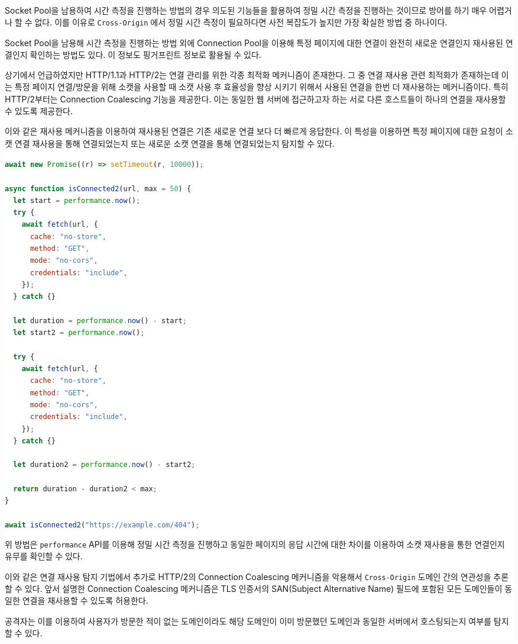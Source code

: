Socket Pool을 남용하여 시간 측정을 진행하는 방법의 경우 의도된 기능들을 활용하여 정밀 시간 측정을 진행하는 것이므로 방어를 하기 매우 어렵거나 할 수 없다. 이를 이유로 `Cross-Origin` 에서 정밀 시간 측정이 필요하다면 사전 복잡도가 높지만 가장 확실한 방법 중 하나이다.

Socket Pool을 남용해 시간 측정을 진행하는 방법 외에 Connection Pool을 이용해 특정 페이지에 대한 연결이 완전히 새로운 연결인지 재사용된 연결인지 확인하는 방법도 있다. 이 정보도 핑거프린트 정보로 활용될 수 있다.

상기에서 언급하였지만 HTTP/1.1과 HTTP/2는 연결 관리를 위한 각종 최적화 메커니즘이 존재한다. 그 중 연결 재사용 관련 최적화가 존재하는데 이는 특정 페이지 연결/방문을 위해 소캣을 사용할 때 소캣 사용 후 효율성을 향상 시키기 위해서 사용된 연결을 한번 더 재사용하는 메커니즘이다. 특히 HTTP/2부터는 Connection Coalescing 기능을 제공한다. 이는 동일한 웹 서버에 접근하고자 하는 서로 다른 호스트들이 하나의 연결을 재사용할 수 있도록 제공한다.

이와 같은 재사용 메커니즘을 이용하여 재사용된 연결은 기존 새로운 연결 보다 더 빠르게 응답한다. 이 특성을 이용하면 특정 페이지에 대한 요청이 소캣 연결 재사용을 통해 연결되었는지 또는 새로운 소캣 연결을 통해 연결되었는지 탐지할 수 있다.

```jsx
await new Promise((r) => setTimeout(r, 10000));

async function isConnected2(url, max = 50) {
  let start = performance.now();
  try {
    await fetch(url, {
      cache: "no-store",
      method: "GET",
      mode: "no-cors",
      credentials: "include",
    });
  } catch {}

  let duration = performance.now() - start;
  let start2 = performance.now();

  try {
    await fetch(url, {
      cache: "no-store",
      method: "GET",
      mode: "no-cors",
      credentials: "include",
    });
  } catch {}

  let duration2 = performance.now() - start2;

  return duration - duration2 < max;
}

await isConnected2("https://example.com/404");
```

위 방법은 `performance` API를 이용해 정밀 시간 측정을 진행하고 동일한 페이지의 응답 시간에 대한 차이를 이용하여 소캣 재사용을 통한 연결인지 유무를 확인할 수 있다.

이와 같은 연결 재사용 탐지 기법에서 추가로 HTTP/2의 Connection Coalescing 메커니즘을 악용해서 `Cross-Origin` 도메인 간의 연관성을 추론할 수 있다. 앞서 설명한 Connection Coalescing 메커니즘은 TLS 인증서의 SAN(Subject Alternative Name) 필드에 포함된 모든 도메인들이 동일한 연결을 재사용할 수 있도록 허용한다.

공격자는 이를 이용하여 사용자가 방문한 적이 없는 도메인이라도 해당 도메인이 이미 방문했던 도메인과 동일한 서버에서 호스팅되는지 여부를 탐지할 수 있다.
